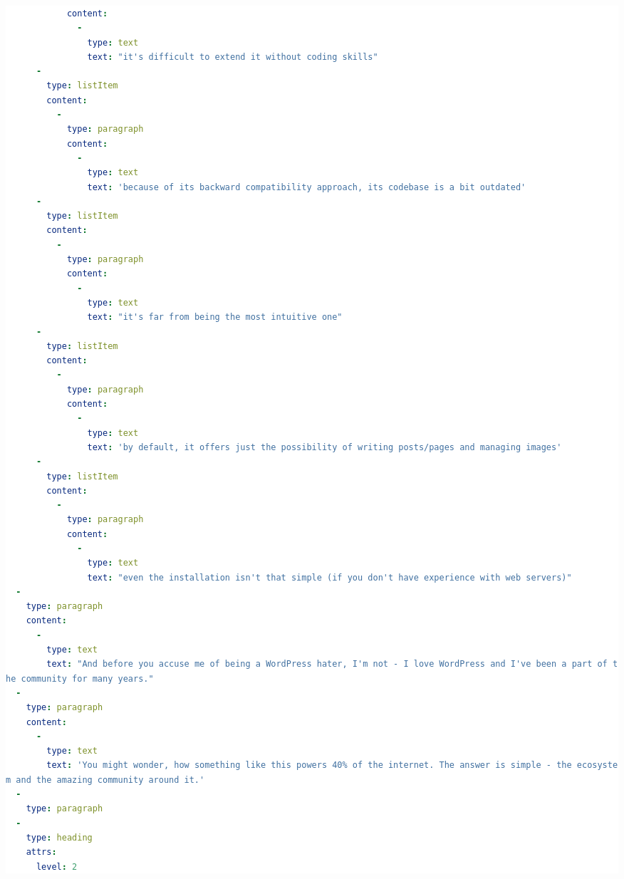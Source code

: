 ```yaml
            content:
              -
                type: text
                text: "it's difficult to extend it without coding skills"
      -
        type: listItem
        content:
          -
            type: paragraph
            content:
              -
                type: text
                text: 'because of its backward compatibility approach, its codebase is a bit outdated'
      -
        type: listItem
        content:
          -
            type: paragraph
            content:
              -
                type: text
                text: "it's far from being the most intuitive one"
      -
        type: listItem
        content:
          -
            type: paragraph
            content:
              -
                type: text
                text: 'by default, it offers just the possibility of writing posts/pages and managing images'
      -
        type: listItem
        content:
          -
            type: paragraph
            content:
              -
                type: text
                text: "even the installation isn't that simple (if you don't have experience with web servers)"
  -
    type: paragraph
    content:
      -
        type: text
        text: "And before you accuse me of being a WordPress hater, I'm not - I love WordPress and I've been a part of the community for many years."
  -
    type: paragraph
    content:
      -
        type: text
        text: 'You might wonder, how something like this powers 40% of the internet. The answer is simple - the ecosystem and the amazing community around it.'
  -
    type: paragraph
  -
    type: heading
    attrs:
      level: 2
```